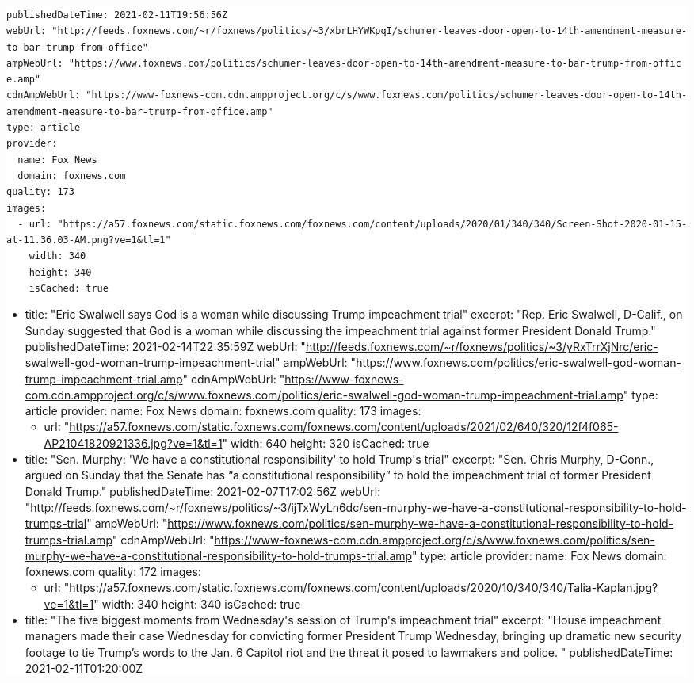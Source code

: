     publishedDateTime: 2021-02-11T19:56:56Z
    webUrl: "http://feeds.foxnews.com/~r/foxnews/politics/~3/xbrLHYWKpqI/schumer-leaves-door-open-to-14th-amendment-measure-to-bar-trump-from-office"
    ampWebUrl: "https://www.foxnews.com/politics/schumer-leaves-door-open-to-14th-amendment-measure-to-bar-trump-from-office.amp"
    cdnAmpWebUrl: "https://www-foxnews-com.cdn.ampproject.org/c/s/www.foxnews.com/politics/schumer-leaves-door-open-to-14th-amendment-measure-to-bar-trump-from-office.amp"
    type: article
    provider:
      name: Fox News
      domain: foxnews.com
    quality: 173
    images:
      - url: "https://a57.foxnews.com/static.foxnews.com/foxnews.com/content/uploads/2020/01/340/340/Screen-Shot-2020-01-15-at-11.36.03-AM.png?ve=1&tl=1"
        width: 340
        height: 340
        isCached: true
  - title: "Eric Swalwell says God is a woman while discussing Trump impeachment trial"
    excerpt: "Rep. Eric Swalwell, D-Calif., on Sunday suggested that God is a woman while discussing the impeachment trial against former President Donald Trump."
    publishedDateTime: 2021-02-14T22:35:59Z
    webUrl: "http://feeds.foxnews.com/~r/foxnews/politics/~3/yRxTrrXjNrc/eric-swalwell-god-woman-trump-impeachment-trial"
    ampWebUrl: "https://www.foxnews.com/politics/eric-swalwell-god-woman-trump-impeachment-trial.amp"
    cdnAmpWebUrl: "https://www-foxnews-com.cdn.ampproject.org/c/s/www.foxnews.com/politics/eric-swalwell-god-woman-trump-impeachment-trial.amp"
    type: article
    provider:
      name: Fox News
      domain: foxnews.com
    quality: 173
    images:
      - url: "https://a57.foxnews.com/static.foxnews.com/foxnews.com/content/uploads/2021/02/640/320/12f4f065-AP21041820921336.jpg?ve=1&tl=1"
        width: 640
        height: 320
        isCached: true
  - title: "Sen. Murphy: 'We have a constitutional responsibility' to hold Trump's trial"
    excerpt: "Sen. Chris Murphy, D-Conn., argued on Sunday that the Senate has “a constitutional responsibility” to hold the impeachment trial of former President Donald Trump."
    publishedDateTime: 2021-02-07T17:02:56Z
    webUrl: "http://feeds.foxnews.com/~r/foxnews/politics/~3/ijTxWyLn6dc/sen-murphy-we-have-a-constitutional-responsibility-to-hold-trumps-trial"
    ampWebUrl: "https://www.foxnews.com/politics/sen-murphy-we-have-a-constitutional-responsibility-to-hold-trumps-trial.amp"
    cdnAmpWebUrl: "https://www-foxnews-com.cdn.ampproject.org/c/s/www.foxnews.com/politics/sen-murphy-we-have-a-constitutional-responsibility-to-hold-trumps-trial.amp"
    type: article
    provider:
      name: Fox News
      domain: foxnews.com
    quality: 172
    images:
      - url: "https://a57.foxnews.com/static.foxnews.com/foxnews.com/content/uploads/2020/10/340/340/Talia-Kaplan.jpg?ve=1&tl=1"
        width: 340
        height: 340
        isCached: true
  - title: "The five biggest moments from Wednesday's session of Trump's impeachment trial"
    excerpt: "House impeachment managers made their case Wednesday for convicting former President Trump Wednesday, bringing up dramatic new security footage to tie Trump’s words to the Jan. 6 Capitol riot and the threat it posed to lawmakers and police. "
    publishedDateTime: 2021-02-11T01:20:00Z